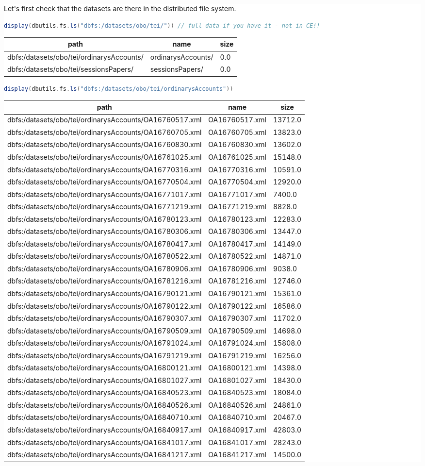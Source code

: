 Let's first check that the datasets are there in the distributed file system.

``` scala
display(dbutils.fs.ls("dbfs:/datasets/obo/tei/")) // full data if you have it - not in CE!!
```

| path                                      | name               | size |
|-------------------------------------------|--------------------|------|
| dbfs:/datasets/obo/tei/ordinarysAccounts/ | ordinarysAccounts/ | 0.0  |
| dbfs:/datasets/obo/tei/sessionsPapers/    | sessionsPapers/    | 0.0  |

``` scala
display(dbutils.fs.ls("dbfs:/datasets/obo/tei/ordinarysAccounts"))
```

| path                                                    | name           | size    |
|---------------------------------------------------------|----------------|---------|
| dbfs:/datasets/obo/tei/ordinarysAccounts/OA16760517.xml | OA16760517.xml | 13712.0 |
| dbfs:/datasets/obo/tei/ordinarysAccounts/OA16760705.xml | OA16760705.xml | 13823.0 |
| dbfs:/datasets/obo/tei/ordinarysAccounts/OA16760830.xml | OA16760830.xml | 13602.0 |
| dbfs:/datasets/obo/tei/ordinarysAccounts/OA16761025.xml | OA16761025.xml | 15148.0 |
| dbfs:/datasets/obo/tei/ordinarysAccounts/OA16770316.xml | OA16770316.xml | 10591.0 |
| dbfs:/datasets/obo/tei/ordinarysAccounts/OA16770504.xml | OA16770504.xml | 12920.0 |
| dbfs:/datasets/obo/tei/ordinarysAccounts/OA16771017.xml | OA16771017.xml | 7400.0  |
| dbfs:/datasets/obo/tei/ordinarysAccounts/OA16771219.xml | OA16771219.xml | 8828.0  |
| dbfs:/datasets/obo/tei/ordinarysAccounts/OA16780123.xml | OA16780123.xml | 12283.0 |
| dbfs:/datasets/obo/tei/ordinarysAccounts/OA16780306.xml | OA16780306.xml | 13447.0 |
| dbfs:/datasets/obo/tei/ordinarysAccounts/OA16780417.xml | OA16780417.xml | 14149.0 |
| dbfs:/datasets/obo/tei/ordinarysAccounts/OA16780522.xml | OA16780522.xml | 14871.0 |
| dbfs:/datasets/obo/tei/ordinarysAccounts/OA16780906.xml | OA16780906.xml | 9038.0  |
| dbfs:/datasets/obo/tei/ordinarysAccounts/OA16781216.xml | OA16781216.xml | 12746.0 |
| dbfs:/datasets/obo/tei/ordinarysAccounts/OA16790121.xml | OA16790121.xml | 15361.0 |
| dbfs:/datasets/obo/tei/ordinarysAccounts/OA16790122.xml | OA16790122.xml | 16586.0 |
| dbfs:/datasets/obo/tei/ordinarysAccounts/OA16790307.xml | OA16790307.xml | 11702.0 |
| dbfs:/datasets/obo/tei/ordinarysAccounts/OA16790509.xml | OA16790509.xml | 14698.0 |
| dbfs:/datasets/obo/tei/ordinarysAccounts/OA16791024.xml | OA16791024.xml | 15808.0 |
| dbfs:/datasets/obo/tei/ordinarysAccounts/OA16791219.xml | OA16791219.xml | 16256.0 |
| dbfs:/datasets/obo/tei/ordinarysAccounts/OA16800121.xml | OA16800121.xml | 14398.0 |
| dbfs:/datasets/obo/tei/ordinarysAccounts/OA16801027.xml | OA16801027.xml | 18430.0 |
| dbfs:/datasets/obo/tei/ordinarysAccounts/OA16840523.xml | OA16840523.xml | 18084.0 |
| dbfs:/datasets/obo/tei/ordinarysAccounts/OA16840526.xml | OA16840526.xml | 24861.0 |
| dbfs:/datasets/obo/tei/ordinarysAccounts/OA16840710.xml | OA16840710.xml | 20467.0 |
| dbfs:/datasets/obo/tei/ordinarysAccounts/OA16840917.xml | OA16840917.xml | 42803.0 |
| dbfs:/datasets/obo/tei/ordinarysAccounts/OA16841017.xml | OA16841017.xml | 28243.0 |
| dbfs:/datasets/obo/tei/ordinarysAccounts/OA16841217.xml | OA16841217.xml | 14500.0 |